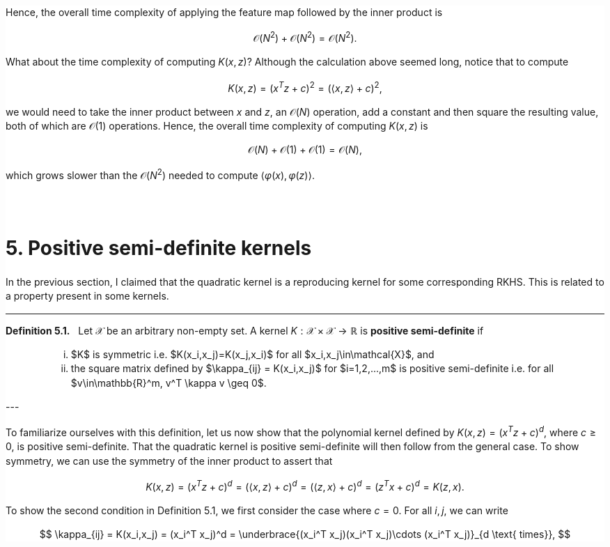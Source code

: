 Hence, the overall time complexity of applying the feature map followed by the inner product is

$$
\mathcal{O}(N^2) + \mathcal{O}(N^2) = \mathcal{O}(N^2).
$$

What about the time complexity of computing $K(x,z)$? Although the calculation above seemed long, notice that to compute

$$
K(x,z) = (x^Tz + c)^2 = (\langle x,z \rangle + c)^2,
$$

we would need to take the inner product between $x$ and $z$, an $\mathcal{O}(N)$ operation, add a constant and then square the resulting value, both of which are $\mathcal{O}(1)$ operations. Hence, the overall time complexity of computing $K(x,z)$ is 

$$
\mathcal{O}(N) + \mathcal{O}(1) + \mathcal{O}(1) = \mathcal{O}(N),
$$

which grows slower than the $\mathcal{O}(N^2)$ needed to compute $\langle\varphi(x),\varphi(z)\rangle$.

<br/>

# 5. Positive semi-definite kernels

In the previous section, I claimed that the quadratic kernel is a reproducing kernel for some corresponding RKHS. This is related to a property present in some kernels.

---
**Definition 5.1.** &nbsp; Let $\mathcal{X}$ be an arbitrary non-empty set. A kernel $K:\mathcal{X}\times\mathcal{X}\rightarrow\mathbb{R}$ is **positive semi-definite** if

<ol type = "i" style = "margin-left: 5em">
			<li> $K$ is symmetric i.e. $K(x_i,x_j)=K(x_j,x_i)$ for all $x_i,x_j\in\mathcal{X}$, and </li>  
			<li> the square matrix defined by $\kappa_{ij} = K(x_i,x_j)$ for $i=1,2,...,m$ is positive semi-definite i.e. for all $v\in\mathbb{R}^m, v^T \kappa v \geq 0$.</li> 
</ol>
---

To familiarize ourselves with this definition, let us now show that the polynomial kernel defined by $K(x,z) = (x^Tz + c)^d$, where $c\geq 0$, is positive semi-definite. That the quadratic kernel is positive semi-definite will then follow from the general case. To show symmetry, we can use the symmetry of the inner product to assert that

$$
K(x,z) = (x^Tz + c)^d = (\langle x,z \rangle + c)^d = (\langle z,x \rangle + c)^d = (z^Tx + c)^d = K(z,x).
$$

To show the second condition in Definition 5.1, we first consider the case where $c=0$. For all $i,j$, we can write

$$
\kappa_{ij} = K(x_i,x_j) = (x_i^T x_j)^d = \underbrace{(x_i^T x_j)(x_i^T x_j)\cdots (x_i^T x_j)}_{d \text{ times}},
$$
